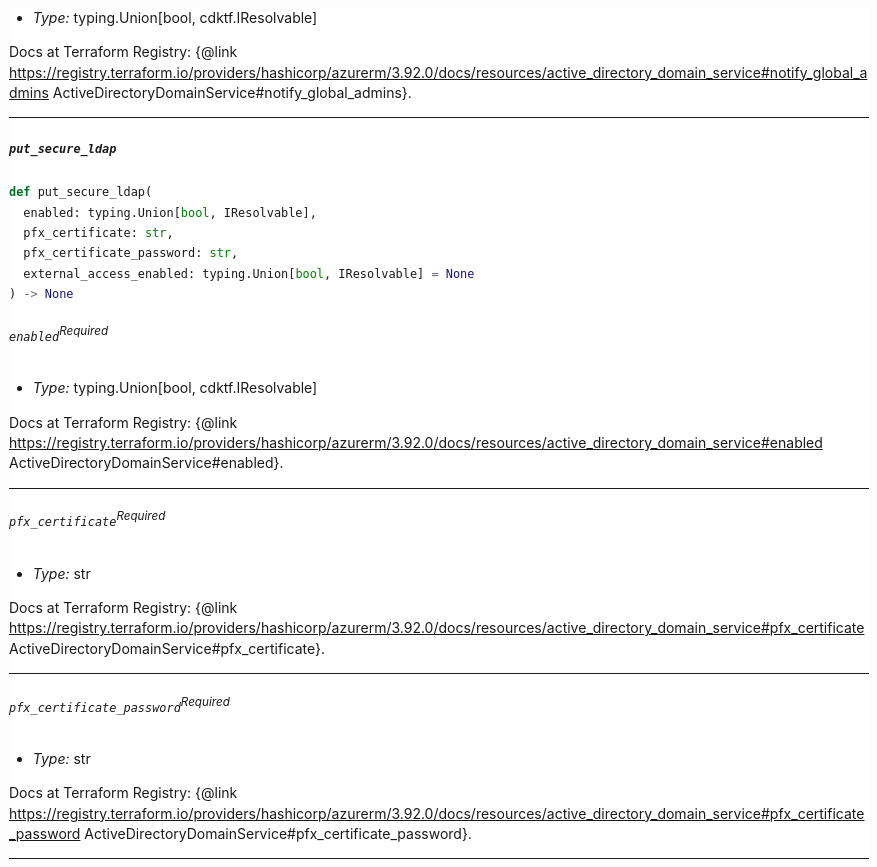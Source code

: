- *Type:* typing.Union[bool, cdktf.IResolvable]

Docs at Terraform Registry: {@link https://registry.terraform.io/providers/hashicorp/azurerm/3.92.0/docs/resources/active_directory_domain_service#notify_global_admins ActiveDirectoryDomainService#notify_global_admins}.

---

##### `put_secure_ldap` <a name="put_secure_ldap" id="@cdktf/provider-azurerm.activeDirectoryDomainService.ActiveDirectoryDomainService.putSecureLdap"></a>

```python
def put_secure_ldap(
  enabled: typing.Union[bool, IResolvable],
  pfx_certificate: str,
  pfx_certificate_password: str,
  external_access_enabled: typing.Union[bool, IResolvable] = None
) -> None
```

###### `enabled`<sup>Required</sup> <a name="enabled" id="@cdktf/provider-azurerm.activeDirectoryDomainService.ActiveDirectoryDomainService.putSecureLdap.parameter.enabled"></a>

- *Type:* typing.Union[bool, cdktf.IResolvable]

Docs at Terraform Registry: {@link https://registry.terraform.io/providers/hashicorp/azurerm/3.92.0/docs/resources/active_directory_domain_service#enabled ActiveDirectoryDomainService#enabled}.

---

###### `pfx_certificate`<sup>Required</sup> <a name="pfx_certificate" id="@cdktf/provider-azurerm.activeDirectoryDomainService.ActiveDirectoryDomainService.putSecureLdap.parameter.pfxCertificate"></a>

- *Type:* str

Docs at Terraform Registry: {@link https://registry.terraform.io/providers/hashicorp/azurerm/3.92.0/docs/resources/active_directory_domain_service#pfx_certificate ActiveDirectoryDomainService#pfx_certificate}.

---

###### `pfx_certificate_password`<sup>Required</sup> <a name="pfx_certificate_password" id="@cdktf/provider-azurerm.activeDirectoryDomainService.ActiveDirectoryDomainService.putSecureLdap.parameter.pfxCertificatePassword"></a>

- *Type:* str

Docs at Terraform Registry: {@link https://registry.terraform.io/providers/hashicorp/azurerm/3.92.0/docs/resources/active_directory_domain_service#pfx_certificate_password ActiveDirectoryDomainService#pfx_certificate_password}.

---
